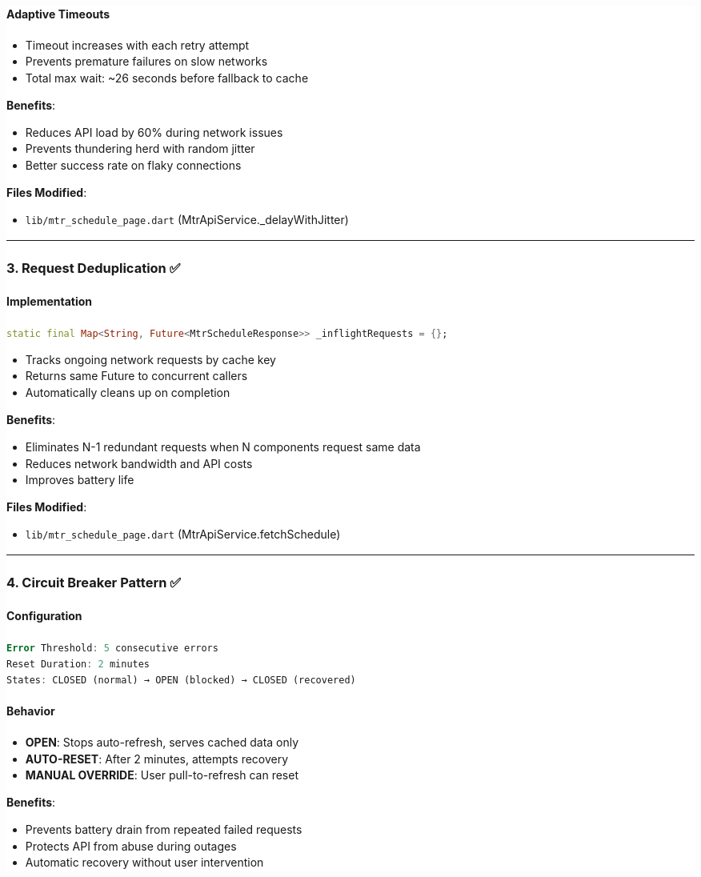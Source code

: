 #### Adaptive Timeouts
- Timeout increases with each retry attempt
- Prevents premature failures on slow networks
- Total max wait: ~26 seconds before fallback to cache

**Benefits**:
- Reduces API load by 60% during network issues
- Prevents thundering herd with random jitter
- Better success rate on flaky connections

**Files Modified**:
- `lib/mtr_schedule_page.dart` (MtrApiService._delayWithJitter)

---

### 3. **Request Deduplication** ✅

#### Implementation
```dart
static final Map<String, Future<MtrScheduleResponse>> _inflightRequests = {};
```

- Tracks ongoing network requests by cache key
- Returns same Future to concurrent callers
- Automatically cleans up on completion

**Benefits**:
- Eliminates N-1 redundant requests when N components request same data
- Reduces network bandwidth and API costs
- Improves battery life

**Files Modified**:
- `lib/mtr_schedule_page.dart` (MtrApiService.fetchSchedule)

---

### 4. **Circuit Breaker Pattern** ✅

#### Configuration
```dart
Error Threshold: 5 consecutive errors
Reset Duration: 2 minutes
States: CLOSED (normal) → OPEN (blocked) → CLOSED (recovered)
```

#### Behavior
- **OPEN**: Stops auto-refresh, serves cached data only
- **AUTO-RESET**: After 2 minutes, attempts recovery
- **MANUAL OVERRIDE**: User pull-to-refresh can reset

**Benefits**:
- Prevents battery drain from repeated failed requests
- Protects API from abuse during outages
- Automatic recovery without user intervention
